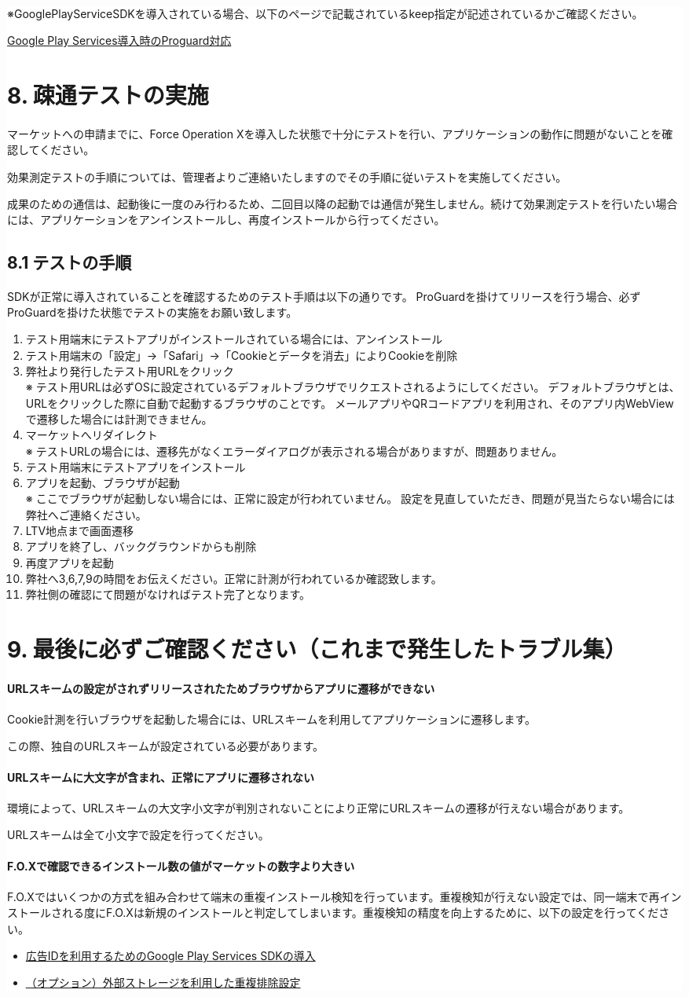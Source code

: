 ※GooglePlayServiceSDKを導入されている場合、以下のページで記載されているkeep指定が記述されているかご確認ください。

[Google Play Services導入時のProguard対応](https://developer.android.com/google/play-services/setup.html#Proguard)


# 8. 疎通テストの実施

マーケットへの申請までに、Force Operation Xを導入した状態で十分にテストを行い、アプリケーションの動作に問題がないことを確認してください。

効果測定テストの手順については、管理者よりご連絡いたしますのでその手順に従いテストを実施してください。

成果のための通信は、起動後に一度のみ行わるため、二回目以降の起動では通信が発生しません。続けて効果測定テストを行いたい場合には、アプリケーションをアンインストールし、再度インストールから行ってください。

## 8.1 テストの手順

SDKが正常に導入されていることを確認するためのテスト手順は以下の通りです。
ProGuardを掛けてリリースを行う場合、必ずProGuardを掛けた状態でテストの実施をお願い致します。

1. テスト用端末にテストアプリがインストールされている場合には、アンインストール
2. テスト用端末の「設定」→「Safari」→「Cookieとデータを消去」によりCookieを削除
3. 弊社より発行したテスト用URLをクリック<br>
   ※ テスト用URLは必ずOSに設定されているデフォルトブラウザでリクエストされるようにしてください。
デフォルトブラウザとは、URLをクリックした際に自動で起動するブラウザのことです。
メールアプリやQRコードアプリを利用され、そのアプリ内WebViewで遷移した場合には計測できません。
4. マーケットへリダイレクト<br>
   ※ テストURLの場合には、遷移先がなくエラーダイアログが表示される場合がありますが、問題ありません。
5. テスト用端末にテストアプリをインストール
6. アプリを起動、ブラウザが起動<br>
   ※ ここでブラウザが起動しない場合には、正常に設定が行われていません。
設定を見直していただき、問題が見当たらない場合には弊社へご連絡ください。
7. LTV地点まで画面遷移
8. アプリを終了し、バックグラウンドからも削除
9. 再度アプリを起動
10. 弊社へ3,6,7,9の時間をお伝えください。正常に計測が行われているか確認致します。
11. 弊社側の確認にて問題がなければテスト完了となります。

# 9. 最後に必ずご確認ください（これまで発生したトラブル集）

#### URLスキームの設定がされずリリースされたためブラウザからアプリに遷移ができない

Cookie計測を行いブラウザを起動した場合には、URLスキームを利用してアプリケーションに遷移します。

この際、独自のURLスキームが設定されている必要があります。


#### URLスキームに大文字が含まれ、正常にアプリに遷移されない

環境によって、URLスキームの大文字小文字が判別されないことにより正常にURLスキームの遷移が行えない場合があります。

URLスキームは全て小文字で設定を行ってください。


#### F.O.Xで確認できるインストール数の値がマーケットの数字より大きい

F.O.Xではいくつかの方式を組み合わせて端末の重複インストール検知を行っています。重複検知が行えない設定では、同一端末で再インストールされる度にF.O.Xは新規のインストールと判定してしまいます。重複検知の精度を向上するために、以下の設定を行ってください。

* [広告IDを利用するためのGoogle Play Services SDKの導入](./doc/google_play_services/)

* [（オプション）外部ストレージを利用した重複排除設定](./doc/external_storage/)
